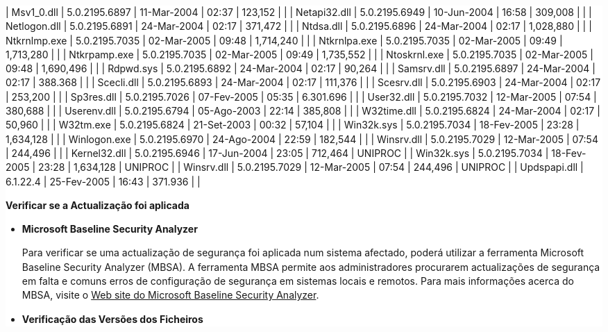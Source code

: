 | Msv1\_0.dll      | 5.0.2195.6897 | 11-Mar-2004 | 02:37 | 123,152   |         |
| Netapi32.dll     | 5.0.2195.6949 | 10-Jun-2004 | 16:58 | 309,008   |         |
| Netlogon.dll     | 5.0.2195.6891 | 24-Mar-2004 | 02:17 | 371,472   |         |
| Ntdsa.dll        | 5.0.2195.6896 | 24-Mar-2004 | 02:17 | 1,028,880 |         |
| Ntkrnlmp.exe     | 5.0.2195.7035 | 02-Mar-2005 | 09:48 | 1,714,240 |         |
| Ntkrnlpa.exe     | 5.0.2195.7035 | 02-Mar-2005 | 09:49 | 1,713,280 |         |
| Ntkrpamp.exe     | 5.0.2195.7035 | 02-Mar-2005 | 09:49 | 1,735,552 |         |
| Ntoskrnl.exe     | 5.0.2195.7035 | 02-Mar-2005 | 09:48 | 1,690,496 |         |
| Rdpwd.sys        | 5.0.2195.6892 | 24-Mar-2004 | 02:17 | 90,264    |         |
| Samsrv.dll       | 5.0.2195.6897 | 24-Mar-2004 | 02:17 | 388.368   |         |
| Scecli.dll       | 5.0.2195.6893 | 24-Mar-2004 | 02:17 | 111,376   |         |
| Scesrv.dll       | 5.0.2195.6903 | 24-Mar-2004 | 02:17 | 253,200   |         |
| Sp3res.dll       | 5.0.2195.7026 | 07-Fev-2005 | 05:35 | 6.301.696 |         |
| User32.dll       | 5.0.2195.7032 | 12-Mar-2005 | 07:54 | 380,688   |         |
| Userenv.dll      | 5.0.2195.6794 | 05-Ago-2003 | 22:14 | 385,808   |         |
| W32time.dll      | 5.0.2195.6824 | 24-Mar-2004 | 02:17 | 50,960    |         |
| W32tm.exe        | 5.0.2195.6824 | 21-Set-2003 | 00:32 | 57,104    |         |
| Win32k.sys       | 5.0.2195.7034 | 18-Fev-2005 | 23:28 | 1,634,128 |         |
| Winlogon.exe     | 5.0.2195.6970 | 24-Ago-2004 | 22:59 | 182,544   |         |
| Winsrv.dll       | 5.0.2195.7029 | 12-Mar-2005 | 07:54 | 244,496   |         |
| Kernel32.dll     | 5.0.2195.6946 | 17-Jun-2004 | 23:05 | 712,464   | UNIPROC |
| Win32k.sys       | 5.0.2195.7034 | 18-Fev-2005 | 23:28 | 1,634,128 | UNIPROC |
| Winsrv.dll       | 5.0.2195.7029 | 12-Mar-2005 | 07:54 | 244,496   | UNIPROC |
| Updspapi.dll     | 6.1.22.4      | 25-Fev-2005 | 16:43 | 371.936   |         |

**Verificar se a Actualização foi aplicada**

-   **Microsoft Baseline Security Analyzer**

    Para verificar se uma actualização de segurança foi aplicada num sistema afectado, poderá utilizar a ferramenta Microsoft Baseline Security Analyzer (MBSA). A ferramenta MBSA permite aos administradores procurarem actualizações de segurança em falta e comuns erros de configuração de segurança em sistemas locais e remotos. Para mais informações acerca do MBSA, visite o [Web site do Microsoft Baseline Security Analyzer](http://go.microsoft.com/fwlink/?linkid=21134).

-   **Verificação das Versões dos Ficheiros**
